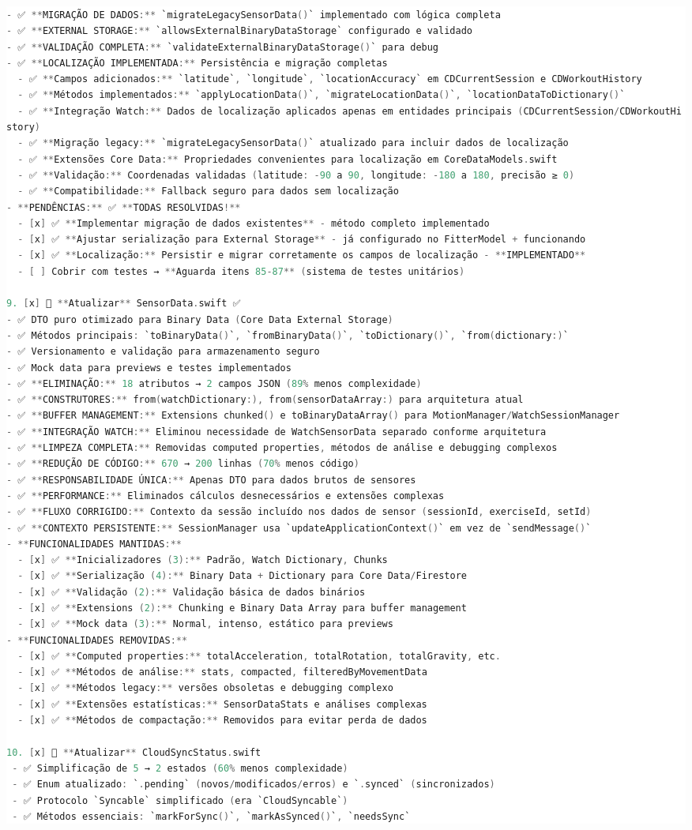    ```swift
   - ✅ **MIGRAÇÃO DE DADOS:** `migrateLegacySensorData()` implementado com lógica completa
   - ✅ **EXTERNAL STORAGE:** `allowsExternalBinaryDataStorage` configurado e validado
   - ✅ **VALIDAÇÃO COMPLETA:** `validateExternalBinaryDataStorage()` para debug
   - ✅ **LOCALIZAÇÃO IMPLEMENTADA:** Persistência e migração completas
     - ✅ **Campos adicionados:** `latitude`, `longitude`, `locationAccuracy` em CDCurrentSession e CDWorkoutHistory
     - ✅ **Métodos implementados:** `applyLocationData()`, `migrateLocationData()`, `locationDataToDictionary()`
     - ✅ **Integração Watch:** Dados de localização aplicados apenas em entidades principais (CDCurrentSession/CDWorkoutHistory)
     - ✅ **Migração legacy:** `migrateLegacySensorData()` atualizado para incluir dados de localização
     - ✅ **Extensões Core Data:** Propriedades convenientes para localização em CoreDataModels.swift
     - ✅ **Validação:** Coordenadas validadas (latitude: -90 a 90, longitude: -180 a 180, precisão ≥ 0)
     - ✅ **Compatibilidade:** Fallback seguro para dados sem localização
   - **PENDÊNCIAS:** ✅ **TODAS RESOLVIDAS!**
     - [x] ✅ **Implementar migração de dados existentes** - método completo implementado
     - [x] ✅ **Ajustar serialização para External Storage** - já configurado no FitterModel + funcionando
     - [x] ✅ **Localização:** Persistir e migrar corretamente os campos de localização - **IMPLEMENTADO**
     - [ ] Cobrir com testes → **Aguarda itens 85-87** (sistema de testes unitários)

9. [x] 🔄 **Atualizar** SensorData.swift ✅
   - ✅ DTO puro otimizado para Binary Data (Core Data External Storage)
   - ✅ Métodos principais: `toBinaryData()`, `fromBinaryData()`, `toDictionary()`, `from(dictionary:)`
   - ✅ Versionamento e validação para armazenamento seguro
   - ✅ Mock data para previews e testes implementados
   - ✅ **ELIMINAÇÃO:** 18 atributos → 2 campos JSON (89% menos complexidade)
   - ✅ **CONSTRUTORES:** from(watchDictionary:), from(sensorDataArray:) para arquitetura atual
   - ✅ **BUFFER MANAGEMENT:** Extensions chunked() e toBinaryDataArray() para MotionManager/WatchSessionManager
   - ✅ **INTEGRAÇÃO WATCH:** Eliminou necessidade de WatchSensorData separado conforme arquitetura
   - ✅ **LIMPEZA COMPLETA:** Removidas computed properties, métodos de análise e debugging complexos
   - ✅ **REDUÇÃO DE CÓDIGO:** 670 → 200 linhas (70% menos código)
   - ✅ **RESPONSABILIDADE ÚNICA:** Apenas DTO para dados brutos de sensores
   - ✅ **PERFORMANCE:** Eliminados cálculos desnecessários e extensões complexas
   - ✅ **FLUXO CORRIGIDO:** Contexto da sessão incluído nos dados de sensor (sessionId, exerciseId, setId)
   - ✅ **CONTEXTO PERSISTENTE:** SessionManager usa `updateApplicationContext()` em vez de `sendMessage()`
   - **FUNCIONALIDADES MANTIDAS:**
     - [x] ✅ **Inicializadores (3):** Padrão, Watch Dictionary, Chunks
     - [x] ✅ **Serialização (4):** Binary Data + Dictionary para Core Data/Firestore
     - [x] ✅ **Validação (2):** Validação básica de dados binários
     - [x] ✅ **Extensions (2):** Chunking e Binary Data Array para buffer management
     - [x] ✅ **Mock data (3):** Normal, intenso, estático para previews
   - **FUNCIONALIDADES REMOVIDAS:**
     - [x] ✅ **Computed properties:** totalAcceleration, totalRotation, totalGravity, etc.
     - [x] ✅ **Métodos de análise:** stats, compacted, filteredByMovementData
     - [x] ✅ **Métodos legacy:** versões obsoletas e debugging complexo
     - [x] ✅ **Extensões estatísticas:** SensorDataStats e análises complexas
     - [x] ✅ **Métodos de compactação:** Removidos para evitar perda de dados

10. [x] 🔄 **Atualizar** CloudSyncStatus.swift  
    - ✅ Simplificação de 5 → 2 estados (60% menos complexidade)
    - ✅ Enum atualizado: `.pending` (novos/modificados/erros) e `.synced` (sincronizados)
    - ✅ Protocolo `Syncable` simplificado (era `CloudSyncable`)
    - ✅ Métodos essenciais: `markForSync()`, `markAsSynced()`, `needsSync`
   ```